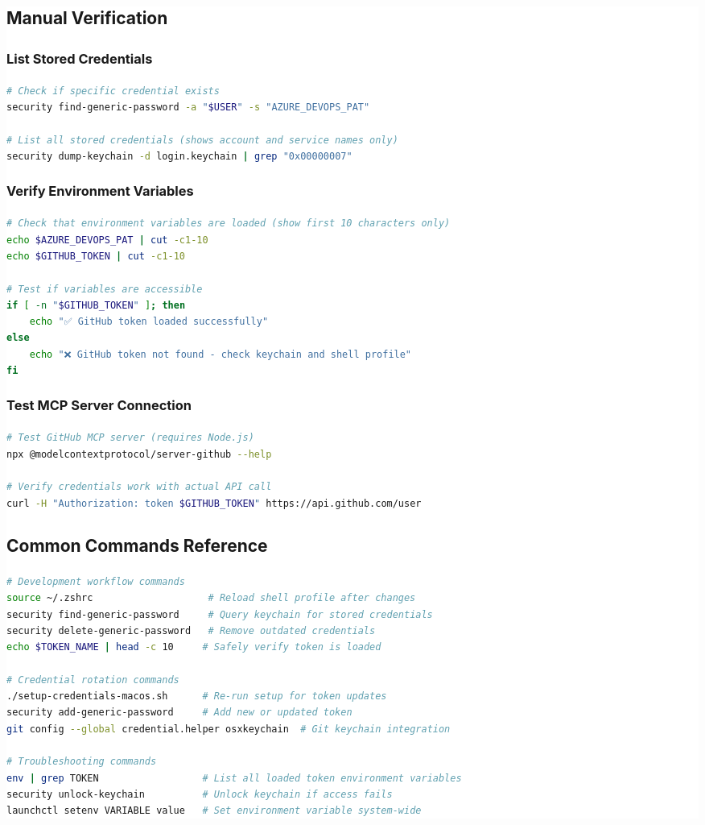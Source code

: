 ## Manual Verification

### List Stored Credentials
```bash
# Check if specific credential exists
security find-generic-password -a "$USER" -s "AZURE_DEVOPS_PAT"

# List all stored credentials (shows account and service names only)
security dump-keychain -d login.keychain | grep "0x00000007"
```

### Verify Environment Variables
```bash
# Check that environment variables are loaded (show first 10 characters only)
echo $AZURE_DEVOPS_PAT | cut -c1-10
echo $GITHUB_TOKEN | cut -c1-10

# Test if variables are accessible
if [ -n "$GITHUB_TOKEN" ]; then
    echo "✅ GitHub token loaded successfully"
else
    echo "❌ GitHub token not found - check keychain and shell profile"
fi
```

### Test MCP Server Connection
```bash
# Test GitHub MCP server (requires Node.js)
npx @modelcontextprotocol/server-github --help

# Verify credentials work with actual API call
curl -H "Authorization: token $GITHUB_TOKEN" https://api.github.com/user
```

## Common Commands Reference

```bash
# Development workflow commands
source ~/.zshrc                    # Reload shell profile after changes
security find-generic-password     # Query keychain for stored credentials
security delete-generic-password   # Remove outdated credentials
echo $TOKEN_NAME | head -c 10     # Safely verify token is loaded

# Credential rotation commands  
./setup-credentials-macos.sh      # Re-run setup for token updates
security add-generic-password     # Add new or updated token
git config --global credential.helper osxkeychain  # Git keychain integration

# Troubleshooting commands
env | grep TOKEN                  # List all loaded token environment variables
security unlock-keychain          # Unlock keychain if access fails
launchctl setenv VARIABLE value   # Set environment variable system-wide
```
